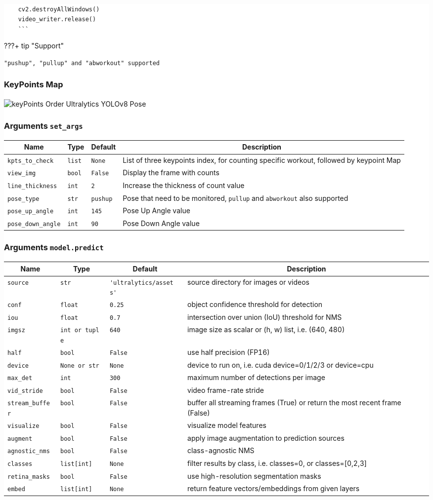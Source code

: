         cv2.destroyAllWindows()
        video_writer.release()
        ```

???+ tip "Support"

    "pushup", "pullup" and "abworkout" supported

### KeyPoints Map

![keyPoints Order Ultralytics YOLOv8 Pose](https://github.com/ultralytics/ultralytics/assets/62513924/f45d8315-b59f-47b7-b9c8-c61af1ce865b)

### Arguments `set_args`

| Name              | Type   | Default  | Description                                                                            |
|-------------------|--------|----------|----------------------------------------------------------------------------------------|
| `kpts_to_check`   | `list` | `None`   | List of three keypoints index, for counting specific workout, followed by keypoint Map |
| `view_img`        | `bool` | `False`  | Display the frame with counts                                                          |
| `line_thickness`  | `int`  | `2`      | Increase the thickness of count value                                                  |
| `pose_type`       | `str`  | `pushup` | Pose that need to be monitored, `pullup` and `abworkout` also supported                |
| `pose_up_angle`   | `int`  | `145`    | Pose Up Angle value                                                                    |
| `pose_down_angle` | `int`  | `90`     | Pose Down Angle value                                                                  |

### Arguments `model.predict`

| Name            | Type           | Default                | Description                                                                |
|-----------------|----------------|------------------------|----------------------------------------------------------------------------|
| `source`        | `str`          | `'ultralytics/assets'` | source directory for images or videos                                      |
| `conf`          | `float`        | `0.25`                 | object confidence threshold for detection                                  |
| `iou`           | `float`        | `0.7`                  | intersection over union (IoU) threshold for NMS                            |
| `imgsz`         | `int or tuple` | `640`                  | image size as scalar or (h, w) list, i.e. (640, 480)                       |
| `half`          | `bool`         | `False`                | use half precision (FP16)                                                  |
| `device`        | `None or str`  | `None`                 | device to run on, i.e. cuda device=0/1/2/3 or device=cpu                   |
| `max_det`       | `int`          | `300`                  | maximum number of detections per image                                     |
| `vid_stride`    | `bool`         | `False`                | video frame-rate stride                                                    |
| `stream_buffer` | `bool`         | `False`                | buffer all streaming frames (True) or return the most recent frame (False) |
| `visualize`     | `bool`         | `False`                | visualize model features                                                   |
| `augment`       | `bool`         | `False`                | apply image augmentation to prediction sources                             |
| `agnostic_nms`  | `bool`         | `False`                | class-agnostic NMS                                                         |
| `classes`       | `list[int]`    | `None`                 | filter results by class, i.e. classes=0, or classes=[0,2,3]                |
| `retina_masks`  | `bool`         | `False`                | use high-resolution segmentation masks                                     |
| `embed`         | `list[int]`    | `None`                 | return feature vectors/embeddings from given layers                        |
